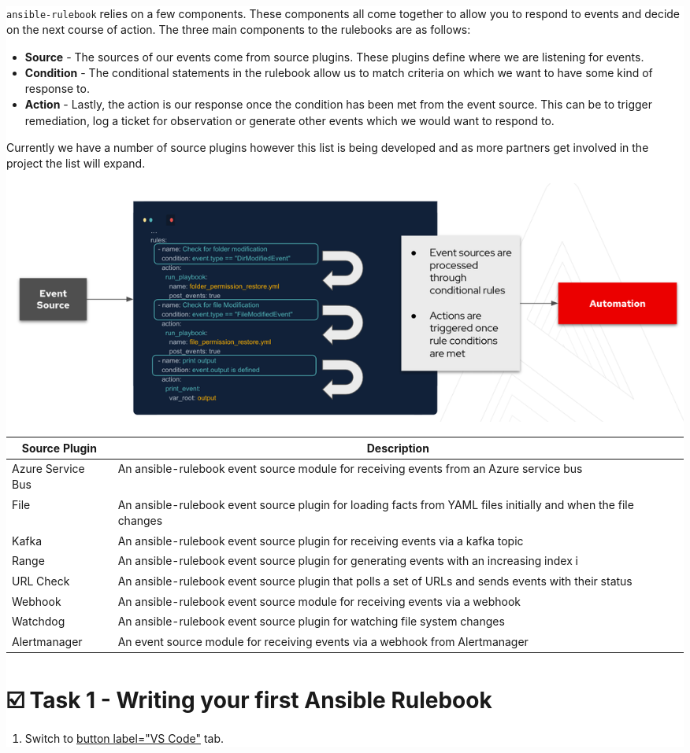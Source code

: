 `ansible-rulebook` relies on a few components. These components all come together to allow you to respond to events and decide on the next course of action. The three main components to the rulebooks are as follows:

 - **Source** - The sources of our events come from source plugins. These plugins define where we are listening for events.
 - **Condition** - The conditional statements in the rulebook allow us to match criteria on which we want to have some kind of response to.
 - **Action** - Lastly, the action is our response once the condition has been met from the event source. This can be to trigger remediation, log a ticket for observation or generate other events which we would want to respond to.

Currently we have a number of source plugins however this list is being developed and as more partners get involved in the project the list will expand.

![Rulebook](../assets/rulebook.png)


|Source Plugin|  Description |
|--|--|
|  Azure Service Bus |  An ansible-rulebook event source module for receiving events from an Azure service bus|
|File|An ansible-rulebook event source plugin for loading facts from YAML files initially and when the file changes|
|Kafka|An ansible-rulebook event source plugin for receiving events via a kafka topic|
|Range|An ansible-rulebook event source plugin for generating events with an increasing index i|
|URL Check|An ansible-rulebook event source plugin that polls a set of URLs and sends events with their status|
|Webhook|An ansible-rulebook event source module for receiving events via a webhook|
|Watchdog|An ansible-rulebook event source plugin for watching file system changes|
|Alertmanager|An event source module for receiving events via a webhook from Alertmanager|

☑️ Task 1 - Writing your first Ansible Rulebook
===

1. Switch to [button label="VS Code"](tab-0) tab.
